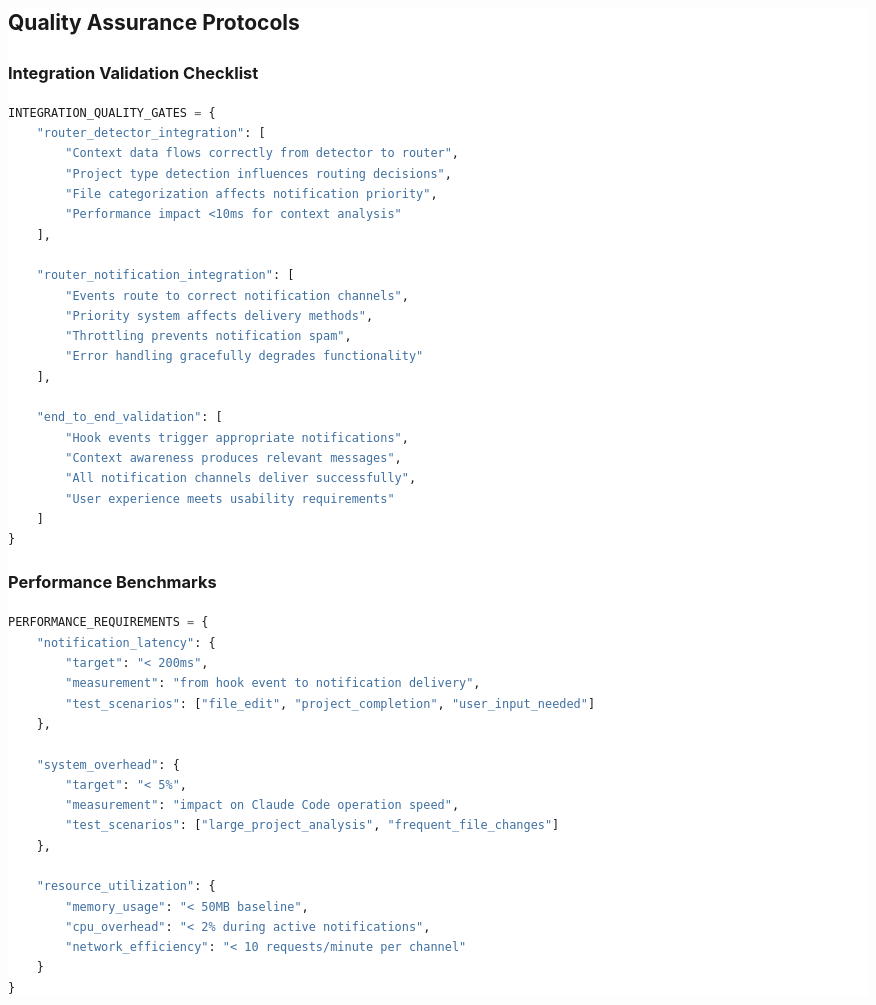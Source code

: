 ## Quality Assurance Protocols

### Integration Validation Checklist
```python
INTEGRATION_QUALITY_GATES = {
    "router_detector_integration": [
        "Context data flows correctly from detector to router",
        "Project type detection influences routing decisions", 
        "File categorization affects notification priority",
        "Performance impact <10ms for context analysis"
    ],
    
    "router_notification_integration": [
        "Events route to correct notification channels",
        "Priority system affects delivery methods",
        "Throttling prevents notification spam",
        "Error handling gracefully degrades functionality"
    ],
    
    "end_to_end_validation": [
        "Hook events trigger appropriate notifications",
        "Context awareness produces relevant messages",
        "All notification channels deliver successfully", 
        "User experience meets usability requirements"
    ]
}
```

### Performance Benchmarks
```python
PERFORMANCE_REQUIREMENTS = {
    "notification_latency": {
        "target": "< 200ms",
        "measurement": "from hook event to notification delivery",
        "test_scenarios": ["file_edit", "project_completion", "user_input_needed"]
    },
    
    "system_overhead": {
        "target": "< 5%", 
        "measurement": "impact on Claude Code operation speed",
        "test_scenarios": ["large_project_analysis", "frequent_file_changes"]
    },
    
    "resource_utilization": {
        "memory_usage": "< 50MB baseline",
        "cpu_overhead": "< 2% during active notifications",
        "network_efficiency": "< 10 requests/minute per channel"
    }
}
```
